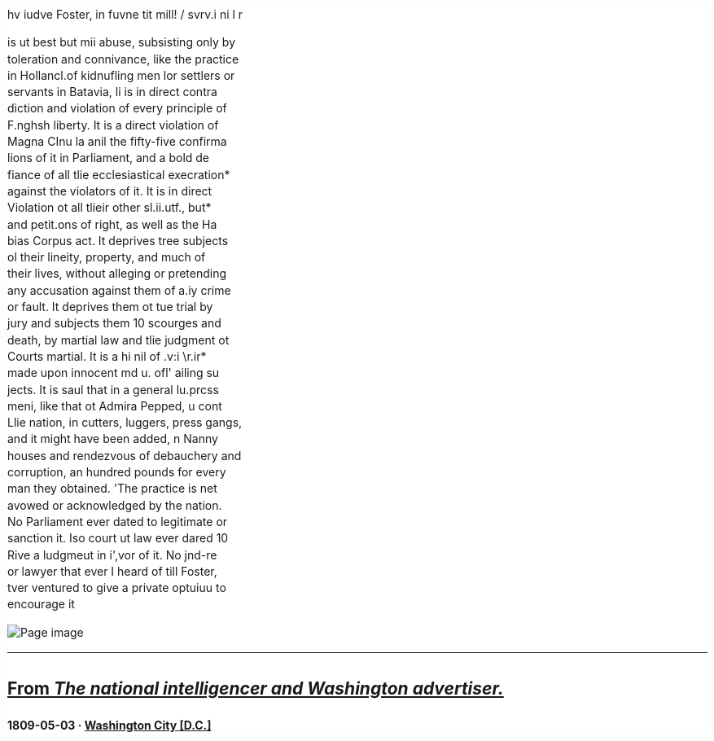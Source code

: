 hv iudve Foster, in fuvne tit mill! / svrv.i ni l r­  
  
is ut best but mii abuse, subsisting only by  
toleration and connivance, like the practice  
in Hollancl.of kidnufling men lor settlers or  
servants in Batavia, li is in direct contra­  
diction and violation of every principle of  
F.nghsh liberty. It is a direct violation of  
Magna CInu la anil the fifty-five confirma­  
lions of it in Parliament, and a bold de­  
fiance of all tlie ecclesiastical execration*  
against the violators of it. It is in direct  
Violation ot all tlieir other sl.ii.utf., but*  
and petit.ons of right, as well as the Ha­  
bias Corpus act. It deprives tree subjects  
ol their lineity, property, and much of  
their lives, without alleging or pretending  
any accusation against them of a.iy crime  
or fault. It deprives them ot tue trial by  
jury and subjects them 10 scourges and  
death, by martial law and tlie judgment ot  
Courts martial. It is a hi nil of .v:i \r.ir*  
made upon innocent md u. ofl&#x27; ailing su  
jects. It is saul that in a general lu.prcss­  
meni, like that ot Admira Pepped, u cont  
Llie nation, in cutters, luggers, press gangs,  
and it might have been added, n Nanny  
houses and rendezvous of debauchery and  
corruption, an hundred pounds for every  
man they obtained. &#x27;The practice is net  
avowed or acknowledged by the nation.  
No Parliament ever dated to legitimate or  
sanction it. Iso court ut law ever dared 10  
Rive a ludgmeut in i&#x27;,vor of it. No jnd-re  
or lawyer that ever I heard of till Foster,  
tver ventured to give a private optuiuu to  
encourage it
</td><td style="width: 50%; max-height: 75%; margin: auto; display: block;">
<img alt="Page image" src="https://tile.loc.gov/image-services/iiif/service:ndnp:vi:batch_vi_otters_ver02:data:sn84024710:00414184224:1809050201:0137/pct:59.981308411214954,3.941207075962539,36.44859813084112,93.4573361082206/!600,600/0/default.jpg"/>
</td>
</tr></table>

---

## [From _The national intelligencer and Washington advertiser._](https://www.loc.gov/resource/sn83045242/1809-05-03/ed-1/?sp=1)

#### 1809-05-03 &middot; [Washington City [D.C.]](http://dbpedia.org/resource/Washington%2C_D.C.)
